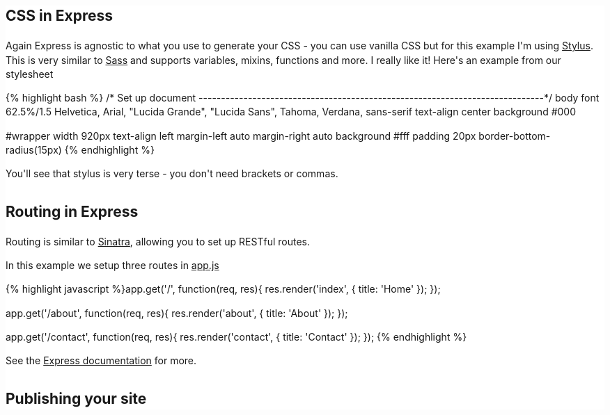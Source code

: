 ## CSS in Express

Again Express is agnostic to what you use to generate your CSS - you can use vanilla CSS but for this example I'm using [Stylus][20]. This is very similar to [Sass][30] and supports variables, mixins, functions and more. I really like it! Here's an example from our stylesheet

{% highlight bash %}
/* Set up document
-----------------------------------------------------------------------------*/
body
  font 62.5%/1.5  Helvetica, Arial, "Lucida Grande", "Lucida Sans", Tahoma, Verdana, sans-serif
  text-align center
  background #000

#wrapper
  width 920px
  text-align left 
  margin-left auto 
  margin-right auto
  background #fff
  padding 20px
  border-bottom-radius(15px)
{% endhighlight %}

You'll see that stylus is very terse - you don't need brackets or commas.

## Routing in Express

Routing is similar to [Sinatra][36], allowing you to set up RESTful routes. 

In this example we setup three routes in [app.js][38]

{% highlight javascript %}app.get('/', function(req, res){
  res.render('index', {
    title: 'Home'
  });
});

app.get('/about', function(req, res){
  res.render('about', {
    title: 'About'
  });
});

app.get('/contact', function(req, res){
  res.render('contact', {
    title: 'Contact'
  });
});
{% endhighlight %}

See the [Express documentation][37] for more.

## Publishing your site


[1]: http://expressjs.com/
[2]: http://tjholowaychuk.com/
[3]: http://npmjs.org/
[4]: http://nodejs.org/
[5]: http://shapeshed.com/journal/setting-up-nodejs-and-npm-on-mac-osx/
[6]: http://www.google.com/search?q=install+node.js+linux
[7]: http://www.google.com/search?q=install+node.js+windows
[8]: http://git-scm.com/
[9]: https://github.com/
[10]: http://gitcasts.com/
[11]: http://progit.org/
[12]: http://scottchacon.com/
[13]: http://nodester.com/
[14]: http://www.heroku.com/
[15]: http://chrismatthieu.com/
[16]: http://www.youtube.com/watch?v=IMCXbrI_Ygk
[17]: http://express_example.nodester.com
[18]: https://github.com/shapeshed/express_example	
[19]: http://jade-lang.com/
[20]: http://learnboost.github.com/stylus/
[21]: http://nodester.com/api.html
[22]: http://socket.io/
[23]: http://shapeshed.com/contact/
[24]: http://remysharp.com/
[25]: https://github.com/remy/nodemon
[26]: https://github.com/rtomayko/shotgun
[27]: https://github.com/remy/nodemon/blob/master/README.md
[28]: http://haml-lang.com/
[29]: http://expressjs.com/guide.html
[30]: http://sass-lang.com/
[31]: http://shapeshed.com/images/articles/express_example.jpg
[32]: http://www.nodejitsu.com/
[33]: https://no.de/
[34]: http://www.cloudfoundry.com/
[35]: http://www.duostack.com/
[36]: http://www.sinatrarb.com/
[37]: http://expressjs.com/guide.html#routing
[38]: https://github.com/shapeshed/express_example/blob/master/app.js